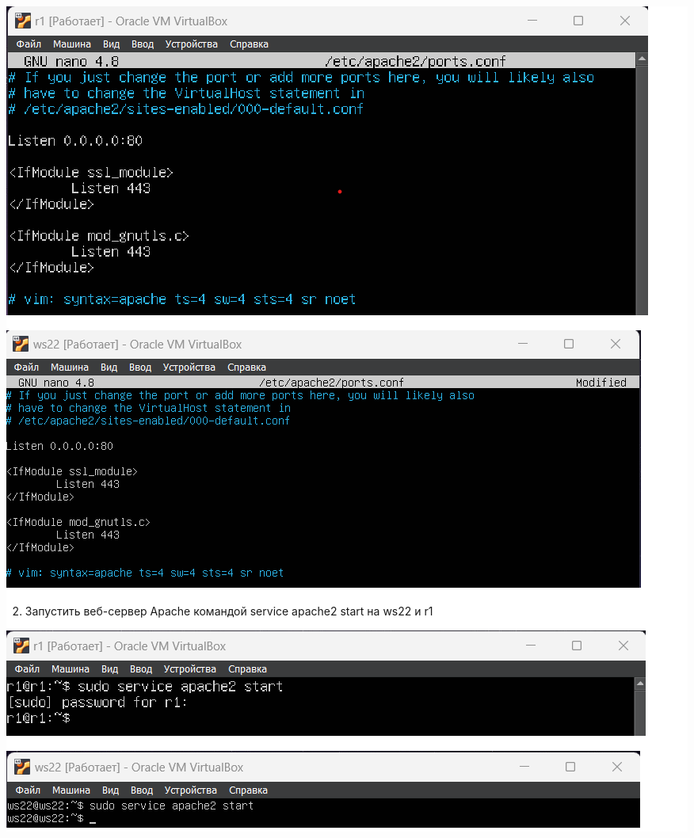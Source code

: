 ![img](images/part7.1.1.png)

![img](images/part7.1.2.png)

2. Запустить веб-сервер Apache командой service apache2 start на ws22 и r1

![img](images/part7.2.1.png)

![img](images/part7.2.2.png)
